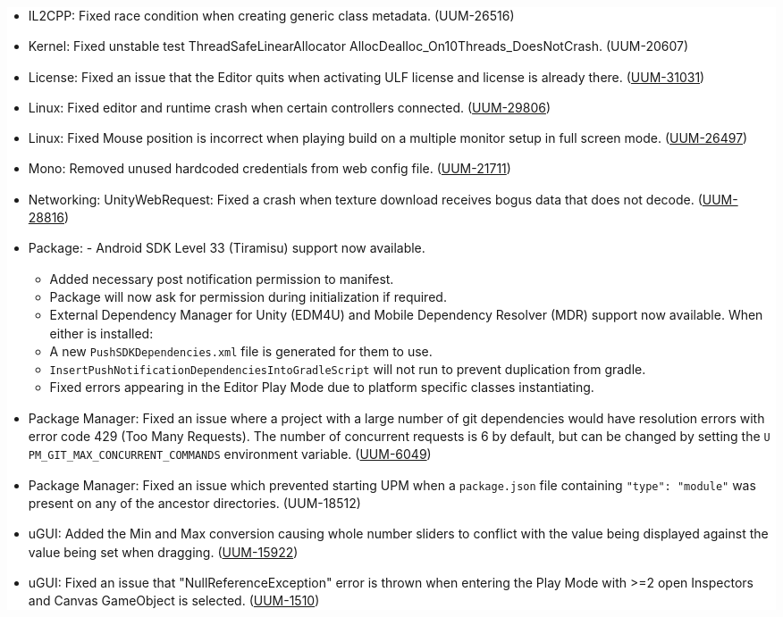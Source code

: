 - IL2CPP: Fixed race condition when creating generic class metadata.
    (UUM-26516)

- Kernel: Fixed unstable test ThreadSafeLinearAllocator AllocDealloc_On10Threads_DoesNotCrash.
    (UUM-20607)

- License: Fixed an issue that the Editor quits when activating ULF license and license is already there.
    ([UUM-31031](https://issuetracker.unity3d.com/issues/editor-quits-during-license-activation-serial-mismatch))

- Linux: Fixed editor and runtime crash when certain controllers connected.
    ([UUM-29806](https://issuetracker.unity3d.com/issues/linux-input-system-crash-on-getgamecontrollermapping-void-star-when-gamepad-is-connected))

- Linux: Fixed Mouse position is incorrect when playing build on a multiple monitor setup in full screen mode.
    ([UUM-26497](https://issuetracker.unity3d.com/issues/linux-mouse-position-is-incorrect-when-playing-build-on-a-multiple-monitor-setup-in-full-screen-mode))

- Mono: Removed unused hardcoded credentials from web config file.
    ([UUM-21711](https://issuetracker.unity3d.com/issues/web-dot-config-hard-coded-login-data-still-visible-after-the-build))

- Networking: UnityWebRequest: Fixed a crash when texture download receives bogus data that does not decode.
    ([UUM-28816](https://issuetracker.unity3d.com/issues/downloadhandlertexture-crashes-if-it-downloads-invalid-texture-data))

- Package: - Android SDK Level 33 \(Tiramisu\) support now available.<br>
    - Added necessary post notification permission to manifest.<br>
    - Package will now ask for permission during initialization if required.<br>
    - External Dependency Manager for Unity \(EDM4U\) and Mobile Dependency Resolver \(MDR\) support now available. When either is installed:<br>
    - A new `PushSDKDependencies.xml` file is generated for them to use.<br>
    - `InsertPushNotificationDependenciesIntoGradleScript` will not run to prevent duplication from gradle.<br>
    - Fixed errors appearing in the Editor Play Mode due to platform specific classes instantiating.

- Package Manager: Fixed an issue where a project with a large number of git dependencies would have resolution errors with error code 429 \(Too Many Requests\). The number of concurrent requests is 6 by default, but can be changed by setting the `UPM_GIT_MAX_CONCURRENT_COMMANDS` environment variable.
    ([UUM-6049](https://issuetracker.unity3d.com/issues/rpc-failed-http-429-curl-22-the-requested-url-returned-error-429-error-message-appears-when-executing-git-commands))

- Package Manager: Fixed an issue which prevented starting UPM when a `package.json` file containing `"type": "module"` was present on any of the ancestor directories.
    (UUM-18512)

- uGUI: Added the Min and Max conversion causing whole number sliders to conflict with the value being displayed against the value being set when dragging.
    ([UUM-15922](https://issuetracker.unity3d.com/issues/rangeattribute-integer-value-is-changing-slow-and-choppy-when-changing-the-value-by-dragging-the-name-of-the-field))

- uGUI: Fixed an issue that "NullReferenceException" error is thrown when entering the Play Mode with &gt;=2 open Inspectors and Canvas GameObject is selected.
    ([UUM-1510](https://issuetracker.unity3d.com/issues/nullreferenceexception-error-is-thrown-when-entering-the-play-mode-with-equals-2-open-inspectors-and-canvas-gameobject-is-selected))

